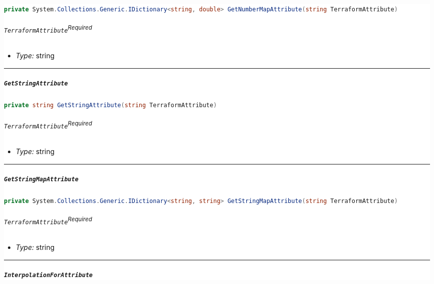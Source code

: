 ```csharp
private System.Collections.Generic.IDictionary<string, double> GetNumberMapAttribute(string TerraformAttribute)
```

###### `TerraformAttribute`<sup>Required</sup> <a name="TerraformAttribute" id="@cdktf/provider-azurerm.apiManagementApiTagDescription.ApiManagementApiTagDescriptionTimeoutsOutputReference.getNumberMapAttribute.parameter.terraformAttribute"></a>

- *Type:* string

---

##### `GetStringAttribute` <a name="GetStringAttribute" id="@cdktf/provider-azurerm.apiManagementApiTagDescription.ApiManagementApiTagDescriptionTimeoutsOutputReference.getStringAttribute"></a>

```csharp
private string GetStringAttribute(string TerraformAttribute)
```

###### `TerraformAttribute`<sup>Required</sup> <a name="TerraformAttribute" id="@cdktf/provider-azurerm.apiManagementApiTagDescription.ApiManagementApiTagDescriptionTimeoutsOutputReference.getStringAttribute.parameter.terraformAttribute"></a>

- *Type:* string

---

##### `GetStringMapAttribute` <a name="GetStringMapAttribute" id="@cdktf/provider-azurerm.apiManagementApiTagDescription.ApiManagementApiTagDescriptionTimeoutsOutputReference.getStringMapAttribute"></a>

```csharp
private System.Collections.Generic.IDictionary<string, string> GetStringMapAttribute(string TerraformAttribute)
```

###### `TerraformAttribute`<sup>Required</sup> <a name="TerraformAttribute" id="@cdktf/provider-azurerm.apiManagementApiTagDescription.ApiManagementApiTagDescriptionTimeoutsOutputReference.getStringMapAttribute.parameter.terraformAttribute"></a>

- *Type:* string

---

##### `InterpolationForAttribute` <a name="InterpolationForAttribute" id="@cdktf/provider-azurerm.apiManagementApiTagDescription.ApiManagementApiTagDescriptionTimeoutsOutputReference.interpolationForAttribute"></a>
